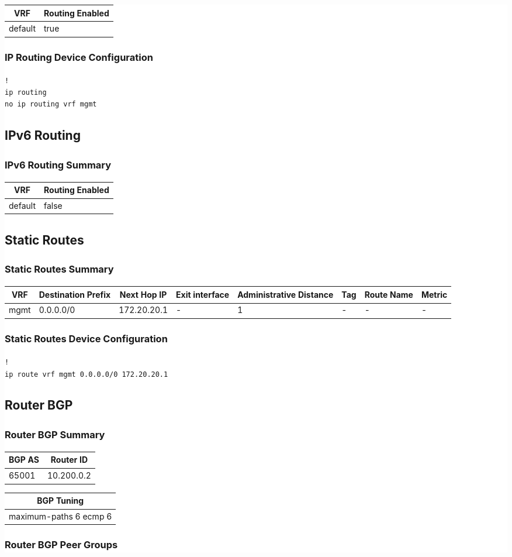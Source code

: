 | VRF | Routing Enabled |
| --- | --------------- |
| default | true|| mgmt | false |

### IP Routing Device Configuration

```eos
!
ip routing
no ip routing vrf mgmt
```
## IPv6 Routing

### IPv6 Routing Summary

| VRF | Routing Enabled |
| --- | --------------- |
| default | false || mgmt | false |


## Static Routes

### Static Routes Summary

| VRF | Destination Prefix | Next Hop IP             | Exit interface      | Administrative Distance       | Tag               | Route Name                    | Metric         |
| --- | ------------------ | ----------------------- | ------------------- | ----------------------------- | ----------------- | ----------------------------- | -------------- |
| mgmt  | 0.0.0.0/0 |  172.20.20.1  |  -  |  1  |  -  |  -  |  - |

### Static Routes Device Configuration

```eos
!
ip route vrf mgmt 0.0.0.0/0 172.20.20.1
```

## Router BGP

### Router BGP Summary

| BGP AS | Router ID |
| ------ | --------- |
| 65001|  10.200.0.2 |

| BGP Tuning |
| ---------- |
| maximum-paths 6 ecmp 6 |

### Router BGP Peer Groups
